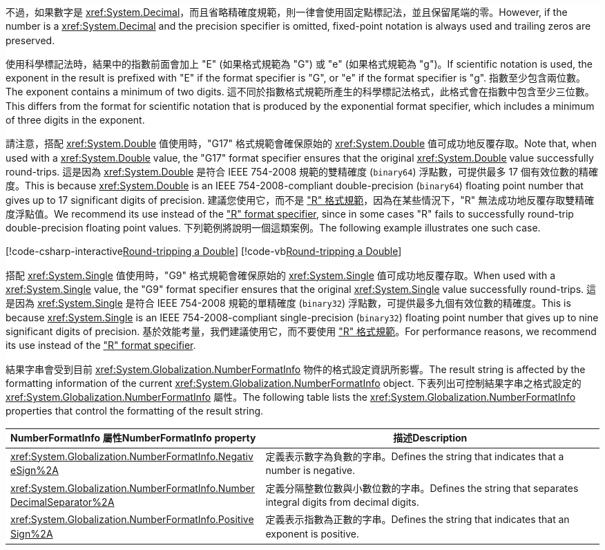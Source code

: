 <span data-ttu-id="f3842-341">不過，如果數字是 <xref:System.Decimal>，而且省略精確度規範，則一律會使用固定點標記法，並且保留尾端的零。</span><span class="sxs-lookup"><span data-stu-id="f3842-341">However, if the number is a <xref:System.Decimal> and the precision specifier is omitted, fixed-point notation is always used and trailing zeros are preserved.</span></span>

<span data-ttu-id="f3842-342">使用科學標記法時，結果中的指數前面會加上 "E" (如果格式規範為 "G") 或 "e" (如果格式規範為 "g")。</span><span class="sxs-lookup"><span data-stu-id="f3842-342">If scientific notation is used, the exponent in the result is prefixed with "E" if the format specifier is "G", or "e" if the format specifier is "g".</span></span> <span data-ttu-id="f3842-343">指數至少包含兩位數。</span><span class="sxs-lookup"><span data-stu-id="f3842-343">The exponent contains a minimum of two digits.</span></span> <span data-ttu-id="f3842-344">這不同於指數格式規範所產生的科學標記法格式，此格式會在指數中包含至少三位數。</span><span class="sxs-lookup"><span data-stu-id="f3842-344">This differs from the format for scientific notation that is produced by the exponential format specifier, which includes a minimum of three digits in the exponent.</span></span>

<span data-ttu-id="f3842-345">請注意，搭配 <xref:System.Double> 值使用時，"G17" 格式規範會確保原始的 <xref:System.Double> 值可成功地反覆存取。</span><span class="sxs-lookup"><span data-stu-id="f3842-345">Note that, when used with a <xref:System.Double> value, the "G17" format specifier ensures that the original <xref:System.Double> value successfully round-trips.</span></span> <span data-ttu-id="f3842-346">這是因為 <xref:System.Double> 是符合 IEEE 754-2008 規範的雙精確度 (`binary64`) 浮點數，可提供最多 17 個有效位數的精確度。</span><span class="sxs-lookup"><span data-stu-id="f3842-346">This is because <xref:System.Double> is an IEEE 754-2008-compliant double-precision (`binary64`) floating point number that gives up to 17 significant digits of precision.</span></span> <span data-ttu-id="f3842-347">建議您使用它，而不是 ["R" 格式規範](#RFormatString)，因為在某些情況下，"R" 無法成功地反覆存取雙精確度浮點值。</span><span class="sxs-lookup"><span data-stu-id="f3842-347">We recommend its use instead of the ["R" format specifier](#RFormatString), since in some cases "R" fails to successfully round-trip double-precision floating point values.</span></span> <span data-ttu-id="f3842-348">下列範例將說明一個這類案例。</span><span class="sxs-lookup"><span data-stu-id="f3842-348">The following example illustrates one such case.</span></span>

[!code-csharp-interactive[Round-tripping a Double](../../../samples/snippets/standard/base-types/format-strings/csharp/g17.cs#GeneralFormatSpecifier)]
[!code-vb[Round-tripping a Double](../../../samples/snippets/standard/base-types/format-strings/vb/g17.vb)]

<span data-ttu-id="f3842-349">搭配 <xref:System.Single> 值使用時，"G9" 格式規範會確保原始的 <xref:System.Single> 值可成功地反覆存取。</span><span class="sxs-lookup"><span data-stu-id="f3842-349">When used with a <xref:System.Single> value, the "G9" format specifier ensures that the original <xref:System.Single> value successfully round-trips.</span></span> <span data-ttu-id="f3842-350">這是因為 <xref:System.Single> 是符合 IEEE 754-2008 規範的單精確度 (`binary32`) 浮點數，可提供最多九個有效位數的精確度。</span><span class="sxs-lookup"><span data-stu-id="f3842-350">This is because <xref:System.Single> is an IEEE 754-2008-compliant single-precision (`binary32`) floating point number that gives up to nine significant digits of precision.</span></span> <span data-ttu-id="f3842-351">基於效能考量，我們建議使用它，而不要使用 ["R" 格式規範](#RFormatString)。</span><span class="sxs-lookup"><span data-stu-id="f3842-351">For performance reasons, we recommend its use instead of the ["R" format specifier](#RFormatString).</span></span>

<span data-ttu-id="f3842-352">結果字串會受到目前 <xref:System.Globalization.NumberFormatInfo> 物件的格式設定資訊所影響。</span><span class="sxs-lookup"><span data-stu-id="f3842-352">The result string is affected by the formatting information of the current <xref:System.Globalization.NumberFormatInfo> object.</span></span> <span data-ttu-id="f3842-353">下表列出可控制結果字串之格式設定的 <xref:System.Globalization.NumberFormatInfo> 屬性。</span><span class="sxs-lookup"><span data-stu-id="f3842-353">The following table lists the <xref:System.Globalization.NumberFormatInfo> properties that control the formatting of the result string.</span></span>

|<span data-ttu-id="f3842-354">NumberFormatInfo 屬性</span><span class="sxs-lookup"><span data-stu-id="f3842-354">NumberFormatInfo property</span></span>|<span data-ttu-id="f3842-355">描述</span><span class="sxs-lookup"><span data-stu-id="f3842-355">Description</span></span>|
|-------------------------------|-----------------|
|<xref:System.Globalization.NumberFormatInfo.NegativeSign%2A>|<span data-ttu-id="f3842-356">定義表示數字為負數的字串。</span><span class="sxs-lookup"><span data-stu-id="f3842-356">Defines the string that indicates that a number is negative.</span></span>|
|<xref:System.Globalization.NumberFormatInfo.NumberDecimalSeparator%2A>|<span data-ttu-id="f3842-357">定義分隔整數位數與小數位數的字串。</span><span class="sxs-lookup"><span data-stu-id="f3842-357">Defines the string that separates integral digits from decimal digits.</span></span>|
|<xref:System.Globalization.NumberFormatInfo.PositiveSign%2A>|<span data-ttu-id="f3842-358">定義表示指數為正數的字串。</span><span class="sxs-lookup"><span data-stu-id="f3842-358">Defines the string that indicates that an exponent is positive.</span></span>|
